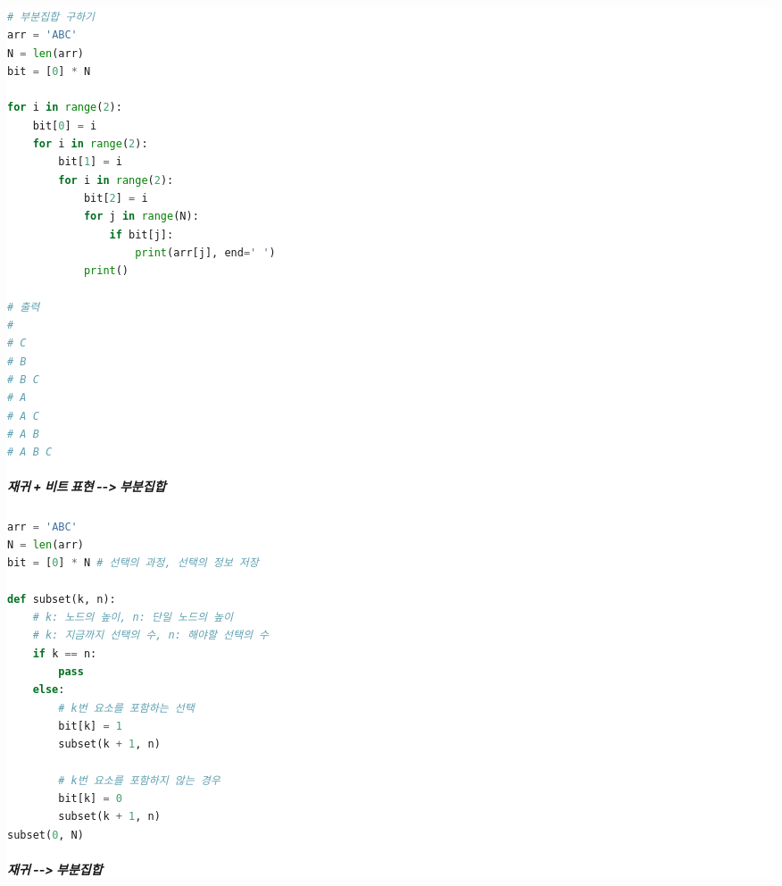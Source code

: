 ```python
# 부분집합 구하기
arr = 'ABC'
N = len(arr)
bit = [0] * N

for i in range(2):
    bit[0] = i
    for i in range(2):
        bit[1] = i
        for i in range(2):
            bit[2] = i
            for j in range(N):
                if bit[j]:
                    print(arr[j], end=' ')
            print()
            
# 출력
# 
# C 
# B 
# B C 
# A 
# A C 
# A B 
# A B C 
```

##### 재귀 + 비트 표현 --> 부분집합

```python
arr = 'ABC'
N = len(arr)
bit = [0] * N # 선택의 과정, 선택의 정보 저장

def subset(k, n):
    # k: 노드의 높이, n: 단일 노드의 높이
    # k: 지금까지 선택의 수, n: 해야할 선택의 수
    if k == n:
        pass
    else:
        # k번 요소를 포함하는 선택
        bit[k] = 1
        subset(k + 1, n)

        # k번 요소를 포함하지 않는 경우
        bit[k] = 0
        subset(k + 1, n)
subset(0, N)
```

##### 재귀 --> 부분집합
